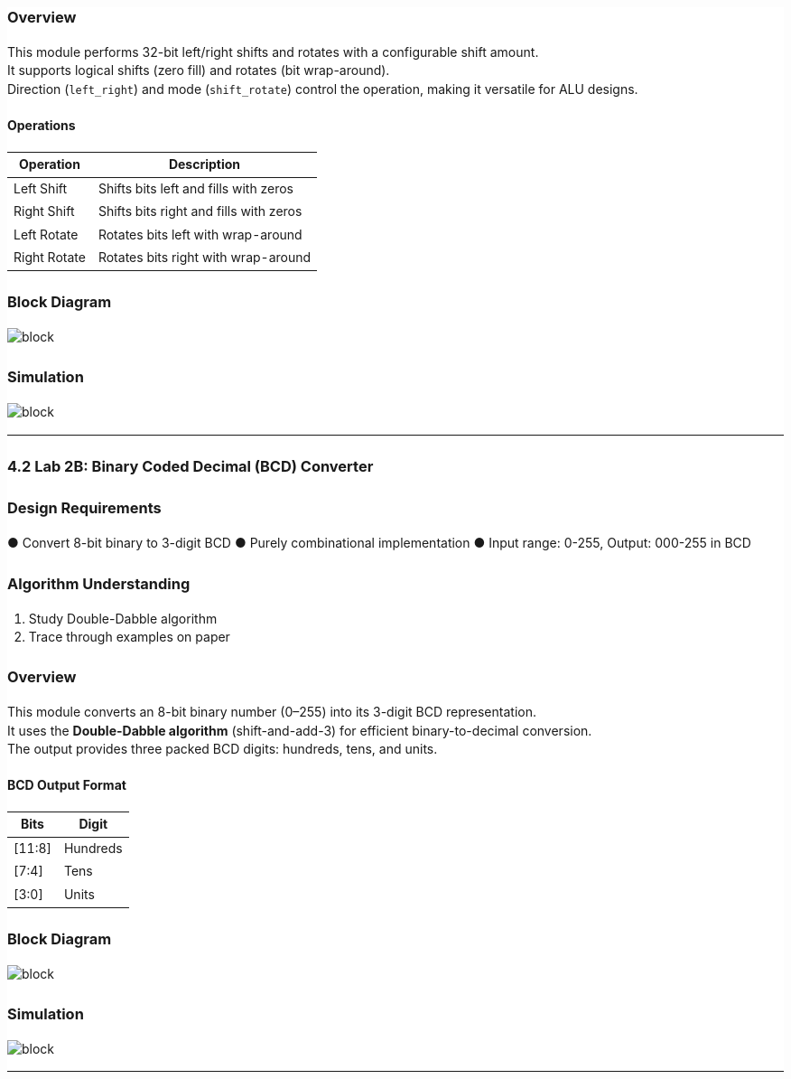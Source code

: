 ### Overview 
This module performs 32-bit left/right shifts and rotates with a configurable shift amount.  
It supports logical shifts (zero fill) and rotates (bit wrap-around).  
Direction (`left_right`) and mode (`shift_rotate`) control the operation, making it versatile for ALU designs.  
#### Operations
| Operation | Description |
|-----------|-------------|
| Left Shift  | Shifts bits left and fills with zeros |
| Right Shift | Shifts bits right and fills with zeros |
| Left Rotate | Rotates bits left with wrap-around    |
| Right Rotate| Rotates bits right with wrap-around   |
### Block Diagram
![block](barrel_block.jpg)
### Simulation
![block](barrel_shifter_sim.jpg)

---
### 4.2 Lab 2B: Binary Coded Decimal (BCD) Converter 
### Design Requirements 
● Convert 8-bit binary to 3-digit BCD 
● Purely combinational implementation 
● Input range: 0-255, Output: 000-255 in BCD 
### Algorithm Understanding 
1. Study Double-Dabble algorithm 
2. Trace through examples on paper
### Overview
This module converts an 8-bit binary number (0–255) into its 3-digit BCD representation.  
It uses the **Double-Dabble algorithm** (shift-and-add-3) for efficient binary-to-decimal conversion.  
The output provides three packed BCD digits: hundreds, tens, and units.  

#### BCD Output Format
| Bits   | Digit     |
|--------|-----------|
| [11:8] | Hundreds  |
| [7:4]  | Tens      |
| [3:0]  | Units     |

### Block Diagram
![block](bcd_block.jpg)
### Simulation
![block](bcd_sim.jpg)

---